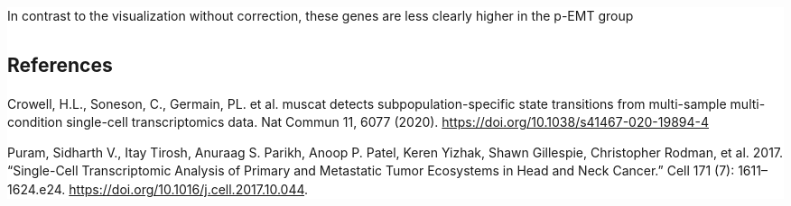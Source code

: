 In contrast to the visualization without correction, these genes are
less clearly higher in the p-EMT group

## References

Crowell, H.L., Soneson, C., Germain, PL. et al. muscat detects
subpopulation-specific state transitions from multi-sample
multi-condition single-cell transcriptomics data. Nat Commun 11, 6077
(2020). <https://doi.org/10.1038/s41467-020-19894-4>

Puram, Sidharth V., Itay Tirosh, Anuraag S. Parikh, Anoop P. Patel,
Keren Yizhak, Shawn Gillespie, Christopher Rodman, et al. 2017.
“Single-Cell Transcriptomic Analysis of Primary and Metastatic Tumor
Ecosystems in Head and Neck Cancer.” Cell 171 (7): 1611–1624.e24.
<https://doi.org/10.1016/j.cell.2017.10.044>.
